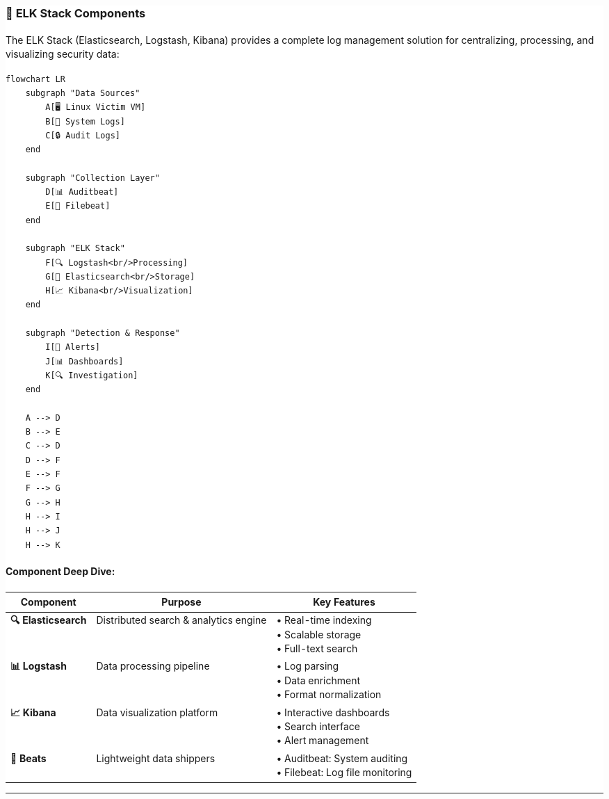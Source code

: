 ### 🔧 **ELK Stack Components**

The ELK Stack (Elasticsearch, Logstash, Kibana) provides a complete log management solution for centralizing, processing, and visualizing security data:

```mermaid
flowchart LR
    subgraph "Data Sources"
        A[🖥️ Linux Victim VM]
        B[📝 System Logs]
        C[🔒 Audit Logs]
    end
    
    subgraph "Collection Layer"
        D[📊 Auditbeat]
        E[📄 Filebeat]
    end
    
    subgraph "ELK Stack"
        F[🔍 Logstash<br/>Processing]
        G[💾 Elasticsearch<br/>Storage]
        H[📈 Kibana<br/>Visualization]
    end
    
    subgraph "Detection & Response"
        I[🚨 Alerts]
        J[📊 Dashboards]
        K[🔍 Investigation]
    end
    
    A --> D
    B --> E
    C --> D
    D --> F
    E --> F
    F --> G
    G --> H
    H --> I
    H --> J
    H --> K
```

#### **Component Deep Dive:**

|Component|Purpose|Key Features|
|---|---|---|
|**🔍 Elasticsearch**|Distributed search & analytics engine|• Real-time indexing<br/>• Scalable storage<br/>• Full-text search|
|**📊 Logstash**|Data processing pipeline|• Log parsing<br/>• Data enrichment<br/>• Format normalization|
|**📈 Kibana**|Data visualization platform|• Interactive dashboards<br/>• Search interface<br/>• Alert management|
|**🎵 Beats**|Lightweight data shippers|• Auditbeat: System auditing<br/>• Filebeat: Log file monitoring|

---